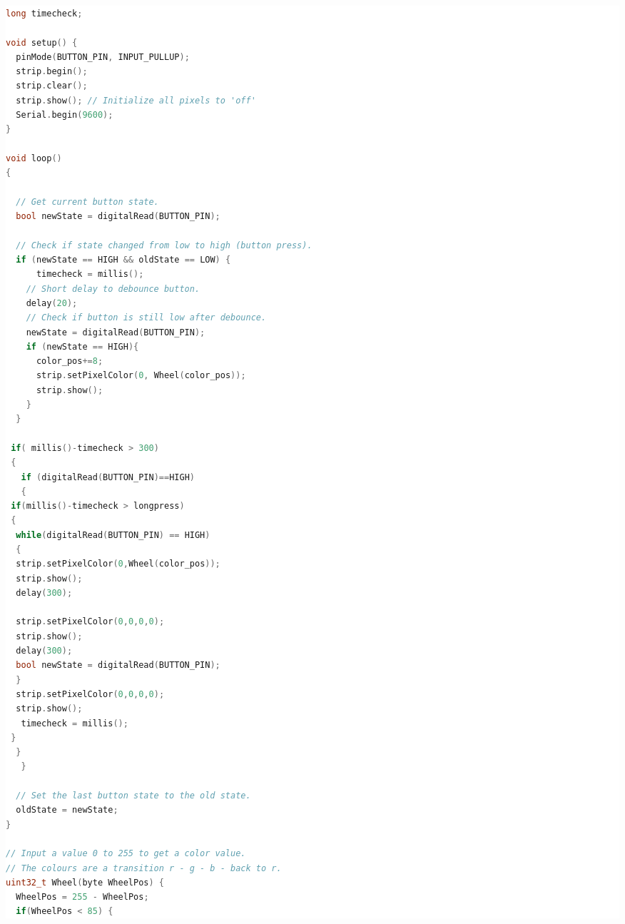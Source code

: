 ```cpp
long timecheck;

void setup() {
  pinMode(BUTTON_PIN, INPUT_PULLUP);
  strip.begin();
  strip.clear();
  strip.show(); // Initialize all pixels to 'off'
  Serial.begin(9600); 
}

void loop()
{
  
  // Get current button state.
  bool newState = digitalRead(BUTTON_PIN);

  // Check if state changed from low to high (button press).
  if (newState == HIGH && oldState == LOW) {
      timecheck = millis(); 
    // Short delay to debounce button.
    delay(20);
    // Check if button is still low after debounce.
    newState = digitalRead(BUTTON_PIN);
    if (newState == HIGH){
      color_pos+=8;
      strip.setPixelColor(0, Wheel(color_pos));
      strip.show();
    }
  }

 if( millis()-timecheck > 300)
 {
   if (digitalRead(BUTTON_PIN)==HIGH)
   {
 if(millis()-timecheck > longpress)
 {
  while(digitalRead(BUTTON_PIN) == HIGH)
  {
  strip.setPixelColor(0,Wheel(color_pos));
  strip.show();
  delay(300);

  strip.setPixelColor(0,0,0,0);
  strip.show();
  delay(300);
  bool newState = digitalRead(BUTTON_PIN);
  }
  strip.setPixelColor(0,0,0,0);
  strip.show();
   timecheck = millis(); 
 }
  }
   }
 
  // Set the last button state to the old state.
  oldState = newState;
}

// Input a value 0 to 255 to get a color value.
// The colours are a transition r - g - b - back to r.
uint32_t Wheel(byte WheelPos) {
  WheelPos = 255 - WheelPos;
  if(WheelPos < 85) {
```